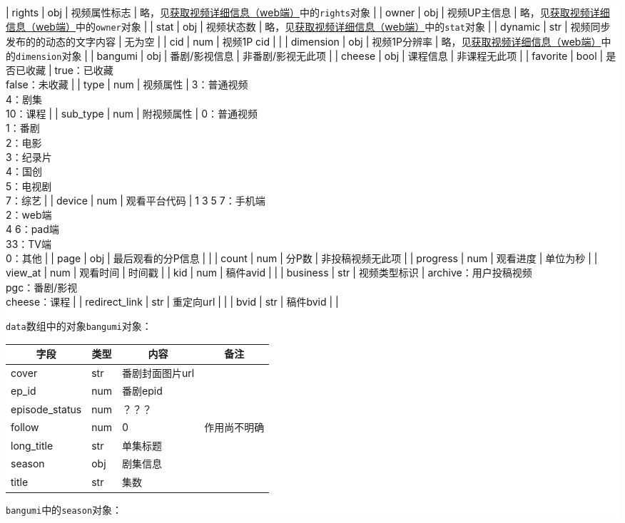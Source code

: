 | rights                          | obj     | 视频属性标志                   | 略，见[获取视频详细信息（web端）](/video/info.md#获取视频详细信息（web端）)中的`rights`对象 |
| owner                           | obj     | 视频UP主信息                   | 略，见[获取视频详细信息（web端）](/video/info.md#获取视频详细信息（web端）)中的`owner`对象 |
| stat                            | obj     | 视频状态数                     | 略，见[获取视频详细信息（web端）](/video/info.md#获取视频详细信息（web端）)中的`stat`对象 |
| dynamic                         | str     | 视频同步发布的的动态的文字内容 | 无为空                                                       |
| cid                             | num     | 视频1P cid                     |                                                              |
| dimension                       | obj     | 视频1P分辨率                   | 略，见[获取视频详细信息（web端）](/video/info.md#获取视频详细信息（web端）)中的`dimension`对象 |
| bangumi                         | obj     | 番剧/影视信息                  | 非番剧/影视无此项                                            |
| cheese                          | obj     | 课程信息                       | 非课程无此项                                                 |
| favorite                        | bool    | 是否已收藏                     | true：已收藏<br />false：未收藏                              |
| type                            | num     | 视频属性                       | 3：普通视频<br />4：剧集<br />10：课程                       |
| sub_type                        | num     | 附视频属性                     | 0：普通视频<br />1：番剧<br />2：电影<br />3：纪录片<br />4：国创<br />5：电视剧<br />7：综艺 |
| device                          | num     | 观看平台代码                   | 1 3 5 7：手机端<br />2：web端<br />4 6：pad端<br />33：TV端<br />0：其他 |
| page                            | obj     | 最后观看的分P信息              |                                                              |
| count                           | num     | 分P数                          | 非投稿视频无此项                                             |
| progress                        | num     | 观看进度                       | 单位为秒                                                     |
| view_at                         | num     | 观看时间                       | 时间戳                                                       |
| kid                             | num     | 稿件avid                       |                                                              |
| business                        | str     | 视频类型标识                   | archive：用户投稿视频<br />pgc：番剧/影视<br />cheese：课程  |
| redirect_link                   | str     | 重定向url                      |                                                              |
| bvid                            | str     | 稿件bvid                       |                                                              |

`data`数组中的对象`bangumi`对象：

| 字段           | 类型 | 内容            | 备注         |
| -------------- | ---- | --------------- | ------------ |
| cover          | str  | 番剧封面图片url |              |
| ep_id          | num  | 番剧epid        |              |
| episode_status | num  | ？？？          |              |
| follow         | num  | 0               | 作用尚不明确 |
| long_title     | str  | 单集标题        |              |
| season         | obj  | 剧集信息        |              |
| title          | str  | 集数            |              |

`bangumi`中的`season`对象：
